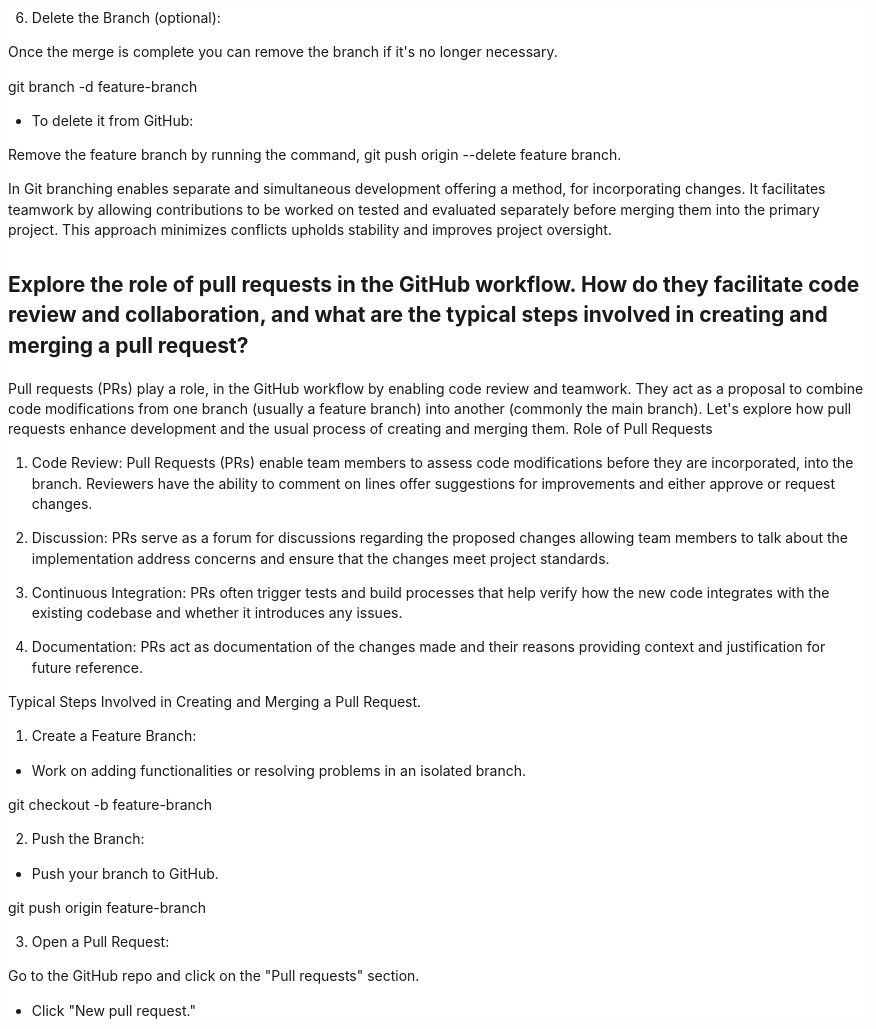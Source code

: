 6. Delete the Branch (optional):

Once the merge is complete you can remove the branch if it's no longer necessary.

git branch -d feature-branch

- To delete it from GitHub:

Remove the feature branch by running the command, git push origin --delete feature branch.

In Git branching enables separate and simultaneous development offering a method, for incorporating changes. It facilitates teamwork by allowing contributions to be worked on tested and evaluated separately before merging them into the primary project. This approach minimizes conflicts upholds stability and improves project oversight.

## Explore the role of pull requests in the GitHub workflow. How do they facilitate code review and collaboration, and what are the typical steps involved in creating and merging a pull request?

Pull requests (PRs) play a role, in the GitHub workflow by enabling code review and teamwork. They act as a proposal to combine code modifications from one branch (usually a feature branch) into another (commonly the main branch). Let's explore how pull requests enhance development and the usual process of creating and merging them.
 Role of Pull Requests

1. Code Review: Pull Requests (PRs) enable team members to assess code modifications before they are incorporated, into the branch. Reviewers have the ability to comment on lines offer suggestions for improvements and either approve or request changes.

2. Discussion: PRs serve as a forum for discussions regarding the proposed changes allowing team members to talk about the implementation address concerns and ensure that the changes meet project standards.

3. Continuous Integration: PRs often trigger tests and build processes that help verify how the new code integrates with the existing codebase and whether it introduces any issues.

4. Documentation: PRs act as documentation of the changes made and their reasons providing context and justification for future reference.

Typical Steps Involved in Creating and Merging a Pull Request.

1. Create a Feature Branch:

- Work on adding functionalities or resolving problems in an isolated branch.

git checkout -b feature-branch

2. Push the Branch:

- Push your branch to GitHub.

git push origin feature-branch

3. Open a Pull Request:

Go to the GitHub repo and click on the "Pull requests" section.

- Click "New pull request."
